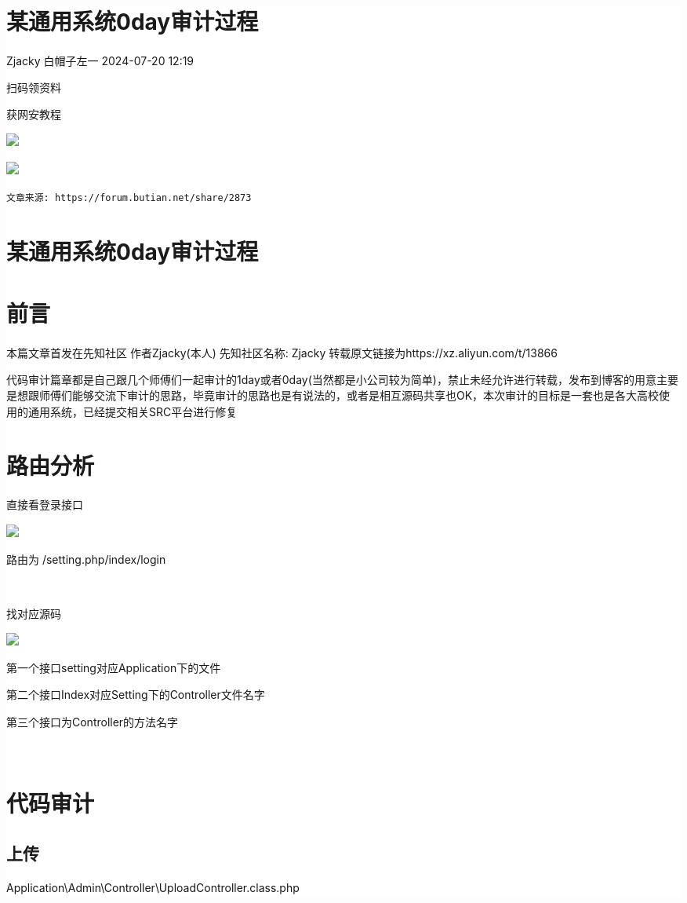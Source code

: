 #  某通用系统0day审计过程   
Zjacky  白帽子左一   2024-07-20 12:19  
  
扫码领资料  
  
获网安教程  
  
![](https://mmbiz.qpic.cn/sz_mmbiz_png/CBJYPapLzSFbaUgVwdsriauB77CgQS8lyBNAxtx9IMqJQdhuuoITunu8A5Gp7kFjF7BvEXSaLMuDTYhnu7Nicghg/640?wx_fmt=other&from=appmsg&wxfrom=5&wx_lazy=1&wx_co=1&tp=webp "")  
  
  
![](https://mmbiz.qpic.cn/mmbiz_png/b96CibCt70iaaJcib7FH02wTKvoHALAMw4fchVnBLMw4kTQ7B9oUy0RGfiacu34QEZgDpfia0sVmWrHcDZCV1Na5wDQ/640?wx_fmt=other&wxfrom=5&wx_lazy=1&wx_co=1&tp=webp "")  
  
  
```
文章来源: https://forum.butian.net/share/2873
```  
# 某通用系统0day审计过程  
# 前言  
  
本篇文章首发在先知社区 作者Zjacky(本人) 先知社区名称: Zjacky 转载原文链接为https://xz.aliyun.com/t/13866  
  
代码审计篇章都是自己跟几个师傅们一起审计的1day或者0day(当然都是小公司较为简单)，禁止未经允许进行转载，发布到博客的用意主要是想跟师傅们能够交流下审计的思路，毕竟审计的思路也是有说法的，或者是相互源码共享也OK，本次审计的目标是一套也是各大高校使用的通用系统，已经提交相关SRC平台进行修复  
# 路由分析  
  
直接看登录接口  
  
![](https://mmbiz.qpic.cn/sz_mmbiz_png/CBJYPapLzSGcGu2RBNMCBMlBotrpfKtpia31icnEGmJJSqv5Ea5wiaXleeDEcvn7As0JSlgDwoCsUv8MCCkHCQ50g/640?wx_fmt=png&from=appmsg "")  
  
路由为 /setting.php/index/login  
  
‍  
  
找对应源码  
  
![](https://mmbiz.qpic.cn/sz_mmbiz_png/CBJYPapLzSGcGu2RBNMCBMlBotrpfKtpr0tUiaYGCc1d6LK5aDuUcHzmIsSmCJiavN7ogFltGgIAmNxW0R4gnlPQ/640?wx_fmt=png&from=appmsg "")  
  
第一个接口setting对应Application下的文件  
  
第二个接口Index对应Setting下的Controller文件名字  
  
第三个接口为Controller的方法名字  
  
‍  
# 代码审计  
## 上传  
  
Application\Admin\Controller\UploadController.class.php  
  